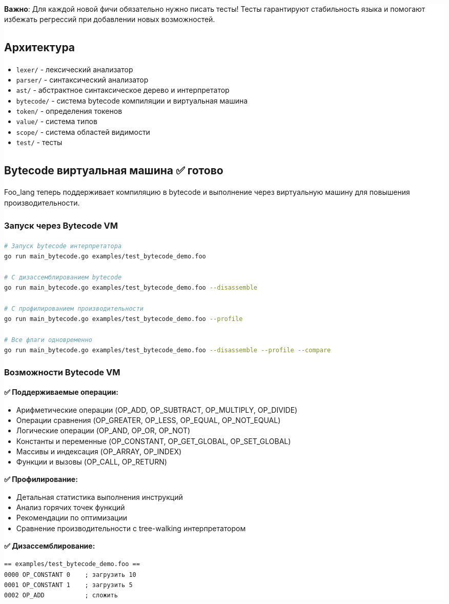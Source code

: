 **Важно**: Для каждой новой фичи обязательно нужно писать тесты! Тесты гарантируют стабильность языка и помогают избежать регрессий при добавлении новых возможностей.

## Архитектура

- `lexer/` - лексический анализатор
- `parser/` - синтаксический анализатор
- `ast/` - абстрактное синтаксическое дерево и интерпретатор
- `bytecode/` - система bytecode компиляции и виртуальная машина
- `token/` - определения токенов
- `value/` - система типов
- `scope/` - система областей видимости
- `test/` - тесты

## Bytecode виртуальная машина ✅ **готово**

Foo_lang теперь поддерживает компиляцию в bytecode и выполнение через виртуальную машину для повышения производительности.

### Запуск через Bytecode VM

```bash
# Запуск bytecode интерпретатора
go run main_bytecode.go examples/test_bytecode_demo.foo

# С дизассемблированием bytecode
go run main_bytecode.go examples/test_bytecode_demo.foo --disassemble

# С профилированием производительности 
go run main_bytecode.go examples/test_bytecode_demo.foo --profile

# Все флаги одновременно
go run main_bytecode.go examples/test_bytecode_demo.foo --disassemble --profile --compare
```

### Возможности Bytecode VM

**✅ Поддерживаемые операции:**
- Арифметические операции (OP_ADD, OP_SUBTRACT, OP_MULTIPLY, OP_DIVIDE)
- Операции сравнения (OP_GREATER, OP_LESS, OP_EQUAL, OP_NOT_EQUAL)
- Логические операции (OP_AND, OP_OR, OP_NOT)
- Константы и переменные (OP_CONSTANT, OP_GET_GLOBAL, OP_SET_GLOBAL)
- Массивы и индексация (OP_ARRAY, OP_INDEX)
- Функции и вызовы (OP_CALL, OP_RETURN)

**✅ Профилирование:**
- Детальная статистика выполнения инструкций
- Анализ горячих точек функций
- Рекомендации по оптимизации
- Сравнение производительности с tree-walking интерпретатором

**✅ Дизассемблирование:**
```
== examples/test_bytecode_demo.foo ==
0000 OP_CONSTANT 0    ; загрузить 10
0001 OP_CONSTANT 1    ; загрузить 5
0002 OP_ADD           ; сложить
```
